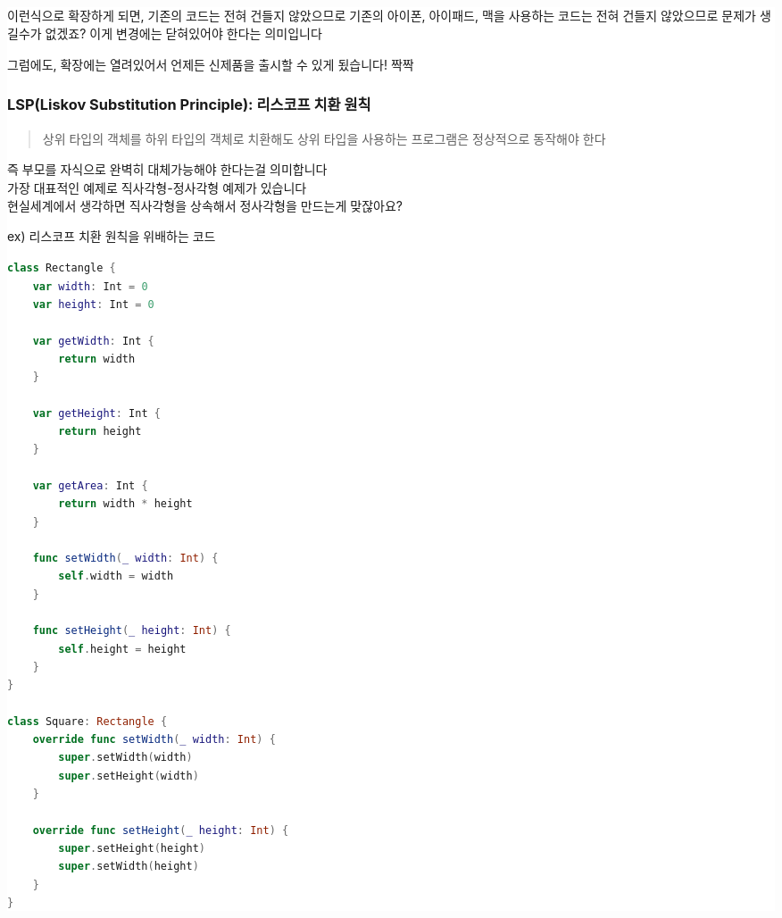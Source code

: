 이런식으로 확장하게 되면, 기존의 코드는 전혀 건들지 않았으므로 기존의 아이폰, 아이패드, 맥을 사용하는 코드는 전혀 건들지 않았으므로 문제가 생길수가 없겠죠? 이게 변경에는 닫혀있어야 한다는 의미입니다

그럼에도, 확장에는 열려있어서 언제든 신제품을 출시할 수 있게 됬습니다! 짝짝

### LSP(Liskov Substitution Principle): 리스코프 치환 원칙

> 상위 타입의 객체를 하위 타입의 객체로 치환해도 상위 타입을 사용하는 프로그램은 정상적으로 동작해야 한다

즉 부모를 자식으로 완벽히 대체가능해야 한다는걸 의미합니다  
가장 대표적인 예제로 직사각형-정사각형 예제가 있습니다  
현실세계에서 생각하면 직사각형을 상속해서 정사각형을 만드는게 맞잖아요?

ex) 리스코프 치환 원칙을 위배하는 코드

```swift
class Rectangle {
    var width: Int = 0
    var height: Int = 0
    
    var getWidth: Int {
        return width
    }
    
    var getHeight: Int {
        return height
    }
    
    var getArea: Int {
        return width * height
    }
    
    func setWidth(_ width: Int) {
        self.width = width
    }
    
    func setHeight(_ height: Int) {
        self.height = height
    }
}

class Square: Rectangle {
    override func setWidth(_ width: Int) {
        super.setWidth(width)
        super.setHeight(width)
    }
    
    override func setHeight(_ height: Int) {
        super.setHeight(height)
        super.setWidth(height)
    }
}
```
